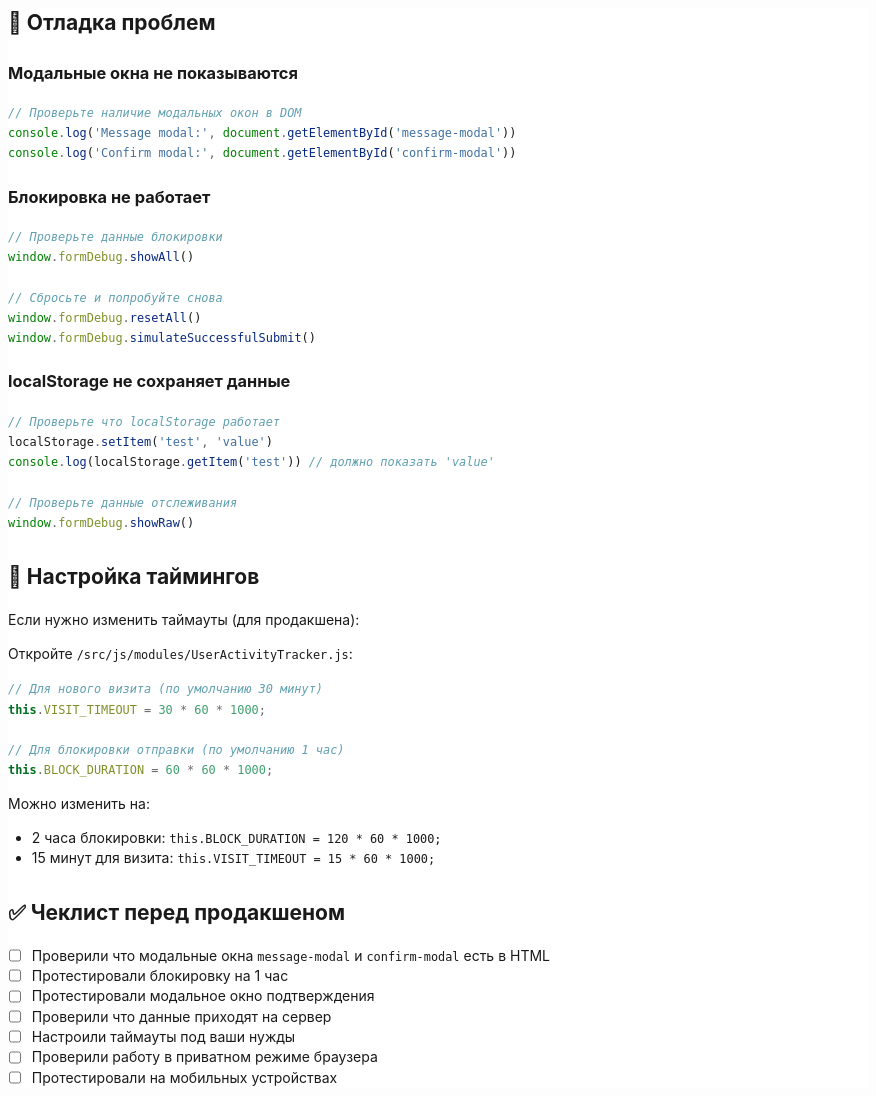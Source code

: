 ## 🐛 Отладка проблем

### Модальные окна не показываются

```javascript
// Проверьте наличие модальных окон в DOM
console.log('Message modal:', document.getElementById('message-modal'))
console.log('Confirm modal:', document.getElementById('confirm-modal'))
```

### Блокировка не работает

```javascript
// Проверьте данные блокировки
window.formDebug.showAll()

// Сбросьте и попробуйте снова
window.formDebug.resetAll()
window.formDebug.simulateSuccessfulSubmit()
```

### localStorage не сохраняет данные

```javascript
// Проверьте что localStorage работает
localStorage.setItem('test', 'value')
console.log(localStorage.getItem('test')) // должно показать 'value'

// Проверьте данные отслеживания
window.formDebug.showRaw()
```

## 🔄 Настройка таймингов

Если нужно изменить таймауты (для продакшена):

Откройте `/src/js/modules/UserActivityTracker.js`:

```javascript
// Для нового визита (по умолчанию 30 минут)
this.VISIT_TIMEOUT = 30 * 60 * 1000;

// Для блокировки отправки (по умолчанию 1 час)  
this.BLOCK_DURATION = 60 * 60 * 1000;
```

Можно изменить на:
- 2 часа блокировки: `this.BLOCK_DURATION = 120 * 60 * 1000;`
- 15 минут для визита: `this.VISIT_TIMEOUT = 15 * 60 * 1000;`

## ✅ Чеклист перед продакшеном

- [ ] Проверили что модальные окна `message-modal` и `confirm-modal` есть в HTML
- [ ] Протестировали блокировку на 1 час
- [ ] Протестировали модальное окно подтверждения
- [ ] Проверили что данные приходят на сервер
- [ ] Настроили таймауты под ваши нужды
- [ ] Проверили работу в приватном режиме браузера
- [ ] Протестировали на мобильных устройствах
